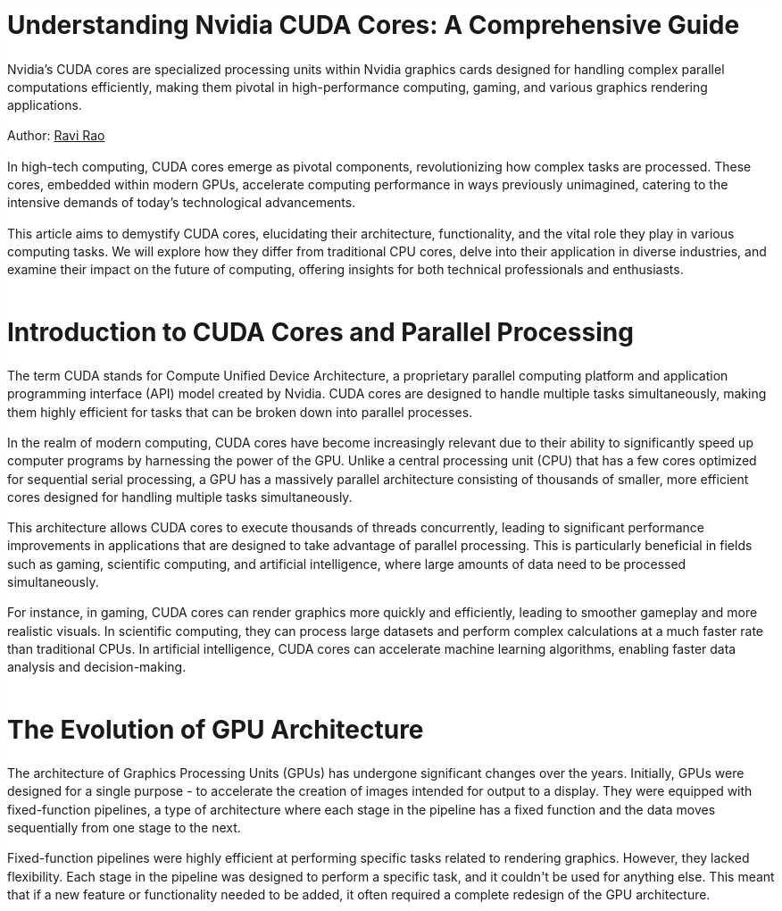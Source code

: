 Understanding Nvidia CUDA Cores: A Comprehensive Guide
======================================================

Nvidia’s CUDA cores are specialized processing units within Nvidia graphics cards designed for handling complex parallel computations efficiently, making them pivotal in high-performance computing, gaming, and various graphics rendering applications.

Author: [Ravi Rao](/profile/ravi.rao)

In high-tech computing, CUDA cores emerge as pivotal components, revolutionizing how complex tasks are processed. These cores, embedded within modern GPUs, accelerate computing performance in ways previously unimagined, catering to the intensive demands of today’s technological advancements. 

This article aims to demystify CUDA cores, elucidating their architecture, functionality, and the vital role they play in various computing tasks. We will explore how they differ from traditional CPU cores, delve into their application in diverse industries, and examine their impact on the future of computing, offering insights for both technical professionals and enthusiasts.

Introduction to CUDA Cores and Parallel Processing
=================================

The term CUDA stands for Compute Unified Device Architecture, a proprietary parallel computing platform and application programming interface (API) model created by Nvidia. CUDA cores are designed to handle multiple tasks simultaneously, making them highly efficient for tasks that can be broken down into parallel processes.

In the realm of modern computing, CUDA cores have become increasingly relevant due to their ability to significantly speed up computer programs by harnessing the power of the GPU. Unlike a central processing unit (CPU) that has a few cores optimized for sequential serial processing, a GPU has a massively parallel architecture consisting of thousands of smaller, more efficient cores designed for handling multiple tasks simultaneously.

This architecture allows CUDA cores to execute thousands of threads concurrently, leading to significant performance improvements in applications that are designed to take advantage of parallel processing. This is particularly beneficial in fields such as gaming, scientific computing, and artificial intelligence, where large amounts of data need to be processed simultaneously.

For instance, in gaming, CUDA cores can render graphics more quickly and efficiently, leading to smoother gameplay and more realistic visuals. In scientific computing, they can process large datasets and perform complex calculations at a much faster rate than traditional CPUs. In artificial intelligence, CUDA cores can accelerate machine learning algorithms, enabling faster data analysis and decision-making.


The Evolution of GPU Architecture
=================================

The architecture of Graphics Processing Units (GPUs) has undergone significant changes over the years. Initially, GPUs were designed for a single purpose - to accelerate the creation of images intended for output to a display. They were equipped with fixed-function pipelines, a type of architecture where each stage in the pipeline has a fixed function and the data moves sequentially from one stage to the next.

Fixed-function pipelines were highly efficient at performing specific tasks related to rendering graphics. However, they lacked flexibility. Each stage in the pipeline was designed to perform a specific task, and it couldn't be used for anything else. This meant that if a new feature or functionality needed to be added, it often required a complete redesign of the GPU architecture.

